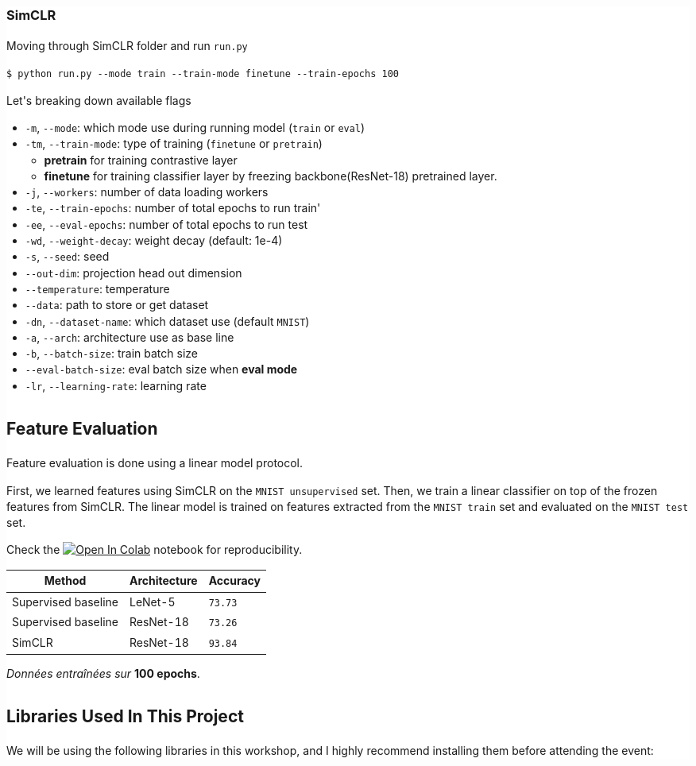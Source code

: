 ### SimCLR

Moving through SimCLR folder and run ```run.py```

```shell
$ python run.py --mode train --train-mode finetune --train-epochs 100
```

Let's breaking down available flags

- ```-m```, ```--mode```: which mode use during running model (```train``` or ```eval```)
- ```-tm```, ```--train-mode```:  type of training (```finetune``` or ```pretrain```)
  - **pretrain** for training contrastive layer
  - **finetune** for training classifier layer by freezing backbone(ResNet-18) pretrained layer.
-  ```-j```, ```--workers```: number of data loading workers
-  ```-te```, ```--train-epochs```: number of total epochs to run train'
-  ```-ee```, ```--eval-epochs```: number of total epochs to run test
-  ```-wd```, ```--weight-decay```: weight decay (default: 1e-4)
-  ```-s```, ```--seed```: seed
- ```--out-dim```: projection head out dimension
-  ```--temperature```: temperature
- ```--data```: path to store or get dataset
- ```-dn```, ```--dataset-name```: which dataset use (default ```MNIST```)
- ```-a```, ```--arch```: architecture use as base line
- ```-b```, ```--batch-size```: train batch size
- ```--eval-batch-size```: eval batch size when **eval mode**
- ```-lr```, ```--learning-rate```: learning rate

## Feature Evaluation

Feature evaluation is done using a linear model protocol.

First, we learned features using SimCLR on the ```MNIST unsupervised``` set. 
Then, we train a linear classifier on top of the frozen features from SimCLR. 
The linear model is trained on features extracted from the ```MNIST train``` 
set and evaluated on the ```MNIST test``` set.

Check the [![Open In Colab](https://colab.research.google.com/assets/colab-badge.svg)](https://github.com/goamegah/torchSimCLR/blob/main/demos/eval.ipynb) notebook for reproducibility.

| Method                                | Architecture | Accuracy |
|---------------------------------------|--------------|----------|
| Supervised baseline                   | LeNet-5      | `73.73`  |
| Supervised baseline                   | ResNet-18    | `73.26`  |
| SimCLR                                | ResNet-18    | `93.84`  |

*Données entraînées sur* **100 epochs**.


## Libraries Used In This Project

We will be using the following libraries in this workshop, and I highly recommend 
installing them before attending the event:
